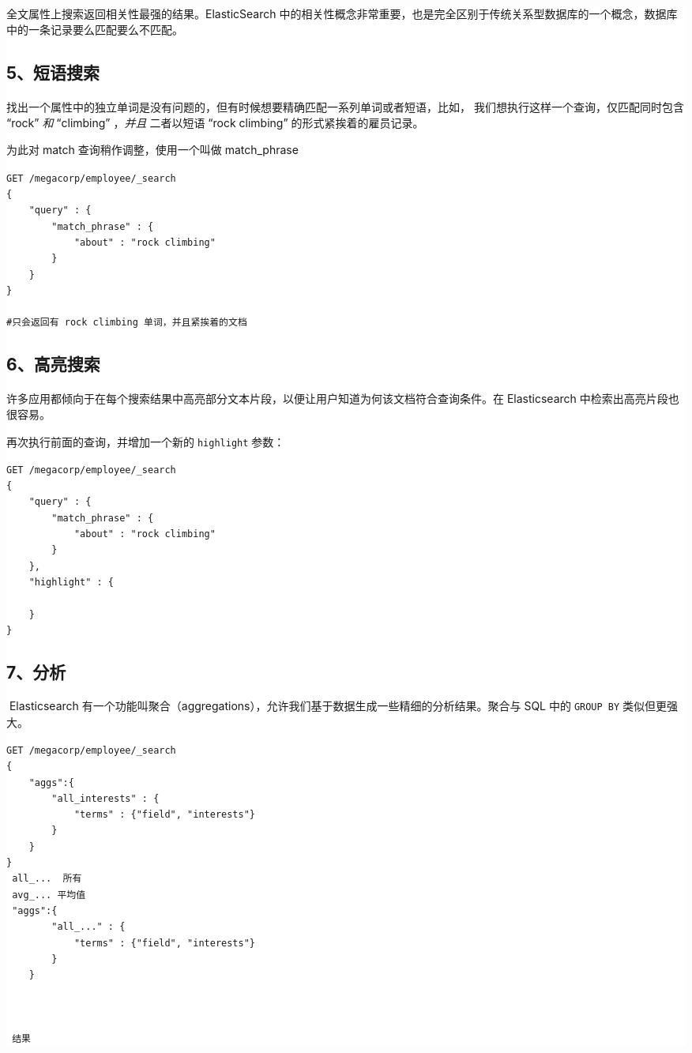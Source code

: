 全文属性上搜索返回相关性最强的结果。ElasticSearch 中的相关性概念非常重要，也是完全区别于传统关系型数据库的一个概念，数据库中的一条记录要么匹配要么不匹配。

## 5、短语搜索

找出一个属性中的独立单词是没有问题的，但有时候想要精确匹配一系列单词或者短语，比如， 我们想执行这样一个查询，仅匹配同时包含 “rock” *和* “climbing” ，*并且* 二者以短语 “rock climbing” 的形式紧挨着的雇员记录。 

为此对  match 查询稍作调整，使用一个叫做 match_phrase

```http
GET /megacorp/employee/_search
{
    "query" : {
        "match_phrase" : {
            "about" : "rock climbing"
        }
    }
}

#只会返回有 rock climbing 单词，并且紧挨着的文档
```

## 6、高亮搜索

许多应用都倾向于在每个搜索结果中高亮部分文本片段，以便让用户知道为何该文档符合查询条件。在 Elasticsearch 中检索出高亮片段也很容易。

再次执行前面的查询，并增加一个新的 `highlight` 参数：

```http
GET /megacorp/employee/_search
{
    "query" : {
        "match_phrase" : {
            "about" : "rock climbing"
        }
    },
    "highlight" : {
        
    }
}
```

## 7、分析

 Elasticsearch 有一个功能叫聚合（aggregations），允许我们基于数据生成一些精细的分析结果。聚合与 SQL 中的 `GROUP BY` 类似但更强大。 

```http
GET /megacorp/employee/_search
{
    "aggs":{
        "all_interests" : {
            "terms" : {"field", "interests"}
        }
    }
}
 all_...  所有 
 avg_... 平均值
 "aggs":{
        "all_..." : {
            "terms" : {"field", "interests"}
        }
    }
    
    
 
 结果
```